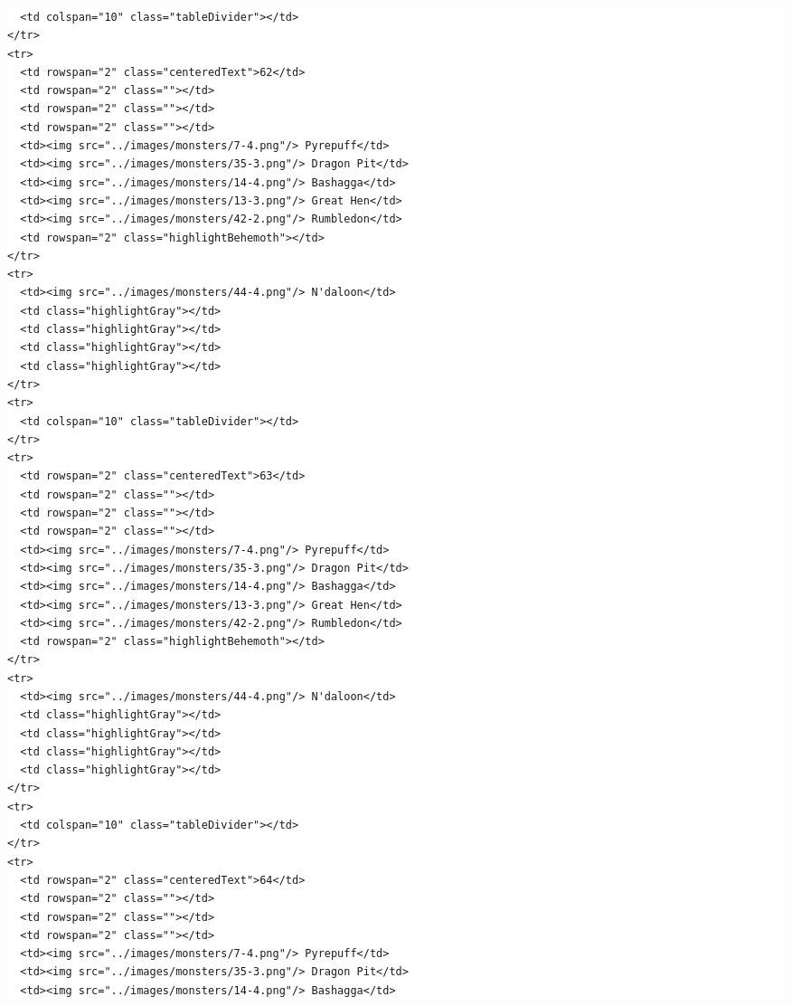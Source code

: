       <td colspan="10" class="tableDivider"></td>
    </tr>
    <tr>
      <td rowspan="2" class="centeredText">62</td>
      <td rowspan="2" class=""></td>
      <td rowspan="2" class=""></td>
      <td rowspan="2" class=""></td>
      <td><img src="../images/monsters/7-4.png"/> Pyrepuff</td>
      <td><img src="../images/monsters/35-3.png"/> Dragon Pit</td>
      <td><img src="../images/monsters/14-4.png"/> Bashagga</td>
      <td><img src="../images/monsters/13-3.png"/> Great Hen</td>
      <td><img src="../images/monsters/42-2.png"/> Rumbledon</td>
      <td rowspan="2" class="highlightBehemoth"></td>
    </tr>
    <tr>
      <td><img src="../images/monsters/44-4.png"/> N'daloon</td>
      <td class="highlightGray"></td>
      <td class="highlightGray"></td>
      <td class="highlightGray"></td>
      <td class="highlightGray"></td>
    </tr>
    <tr>
      <td colspan="10" class="tableDivider"></td>
    </tr>
    <tr>
      <td rowspan="2" class="centeredText">63</td>
      <td rowspan="2" class=""></td>
      <td rowspan="2" class=""></td>
      <td rowspan="2" class=""></td>
      <td><img src="../images/monsters/7-4.png"/> Pyrepuff</td>
      <td><img src="../images/monsters/35-3.png"/> Dragon Pit</td>
      <td><img src="../images/monsters/14-4.png"/> Bashagga</td>
      <td><img src="../images/monsters/13-3.png"/> Great Hen</td>
      <td><img src="../images/monsters/42-2.png"/> Rumbledon</td>
      <td rowspan="2" class="highlightBehemoth"></td>
    </tr>
    <tr>
      <td><img src="../images/monsters/44-4.png"/> N'daloon</td>
      <td class="highlightGray"></td>
      <td class="highlightGray"></td>
      <td class="highlightGray"></td>
      <td class="highlightGray"></td>
    </tr>
    <tr>
      <td colspan="10" class="tableDivider"></td>
    </tr>
    <tr>
      <td rowspan="2" class="centeredText">64</td>
      <td rowspan="2" class=""></td>
      <td rowspan="2" class=""></td>
      <td rowspan="2" class=""></td>
      <td><img src="../images/monsters/7-4.png"/> Pyrepuff</td>
      <td><img src="../images/monsters/35-3.png"/> Dragon Pit</td>
      <td><img src="../images/monsters/14-4.png"/> Bashagga</td>